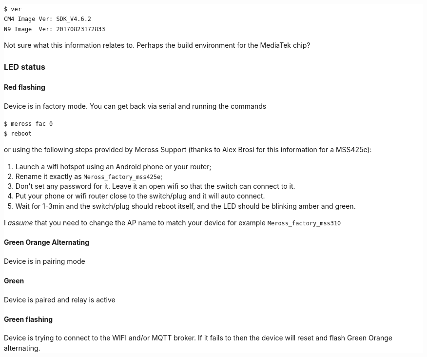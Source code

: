 
```
$ ver
CM4 Image Ver: SDK_V4.6.2
N9 Image  Ver: 20170823172833
```
Not sure what this information relates to. Perhaps the build environment for the MediaTek chip?

### LED status

#### Red flashing
Device is in factory mode. You can get back via serial and running the commands
```
$ meross fac 0
$ reboot
```
or using the following steps provided by Meross Support (thanks to Alex Brosi for this information for a MSS425e):
1. Launch a wifi hotspot using an Android phone or your router;
2. Rename it exactly as `Meross_factory_mss425e`;
3. Don't set any password for it. Leave it an open wifi so that the switch can connect to it.
4. Put your phone or wifi router close to the switch/plug and it will auto connect.
5. Wait for 1-3min and the switch/plug should reboot itself, and the LED should be blinking amber and green.

I *assume* that you need to change the AP name to match your device for example `Meross_factory_mss310`

#### Green Orange Alternating
Device is in pairing mode

#### Green
Device is paired and relay is active

#### Green flashing
Device is trying to connect to the WIFI and/or MQTT broker. If it fails to then the device will reset and flash Green Orange alternating.
